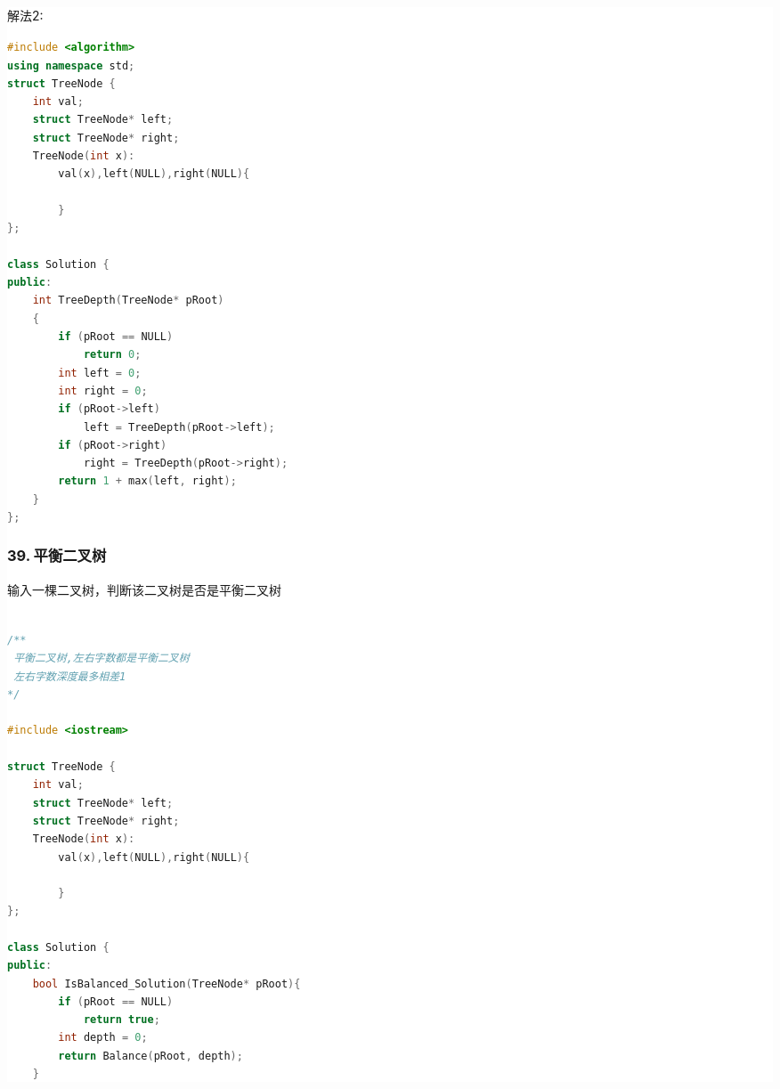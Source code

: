 解法2:


```cpp
#include <algorithm>
using namespace std;
struct TreeNode {
    int val;
    struct TreeNode* left;
    struct TreeNode* right;
    TreeNode(int x):
        val(x),left(NULL),right(NULL){
            
        }
};

class Solution {
public:
    int TreeDepth(TreeNode* pRoot)
    {
        if (pRoot == NULL)
            return 0;
        int left = 0;
        int right = 0;
        if (pRoot->left)
            left = TreeDepth(pRoot->left);
        if (pRoot->right)
            right = TreeDepth(pRoot->right);
        return 1 + max(left, right);
    }
};
```

<a id="平衡二叉树"></a>

### 39. 平衡二叉树

输入一棵二叉树，判断该二叉树是否是平衡二叉树

```cpp

/**
 平衡二叉树,左右字数都是平衡二叉树
 左右字数深度最多相差1
*/

#include <iostream>

struct TreeNode {
    int val;
    struct TreeNode* left;
    struct TreeNode* right;
    TreeNode(int x):
        val(x),left(NULL),right(NULL){
            
        }
};

class Solution {
public:
    bool IsBalanced_Solution(TreeNode* pRoot){
        if (pRoot == NULL)
            return true;
        int depth = 0;
        return Balance(pRoot, depth);
    }
```